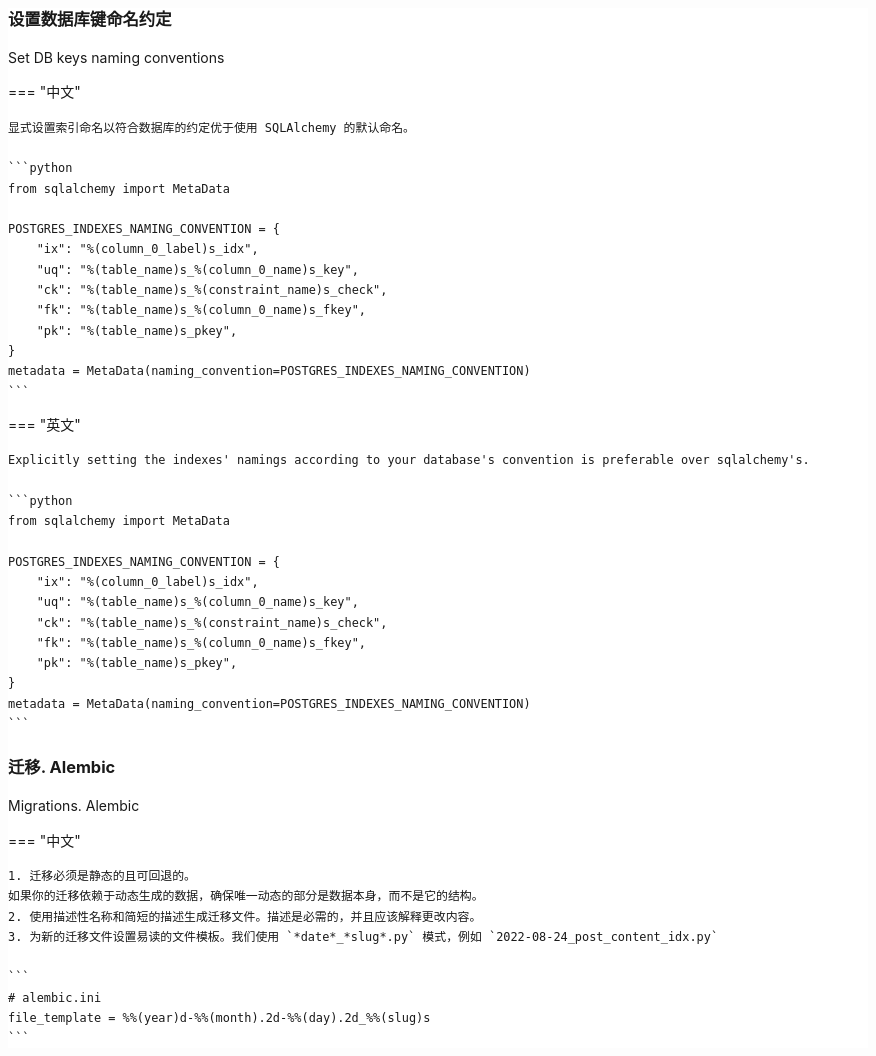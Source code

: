 ### 设置数据库键命名约定

Set DB keys naming conventions

=== "中文"

    显式设置索引命名以符合数据库的约定优于使用 SQLAlchemy 的默认命名。

    ```python
    from sqlalchemy import MetaData

    POSTGRES_INDEXES_NAMING_CONVENTION = {
        "ix": "%(column_0_label)s_idx",
        "uq": "%(table_name)s_%(column_0_name)s_key",
        "ck": "%(table_name)s_%(constraint_name)s_check",
        "fk": "%(table_name)s_%(column_0_name)s_fkey",
        "pk": "%(table_name)s_pkey",
    }
    metadata = MetaData(naming_convention=POSTGRES_INDEXES_NAMING_CONVENTION)
    ```

=== "英文"

    Explicitly setting the indexes' namings according to your database's convention is preferable over sqlalchemy's.

    ```python
    from sqlalchemy import MetaData

    POSTGRES_INDEXES_NAMING_CONVENTION = {
        "ix": "%(column_0_label)s_idx",
        "uq": "%(table_name)s_%(column_0_name)s_key",
        "ck": "%(table_name)s_%(constraint_name)s_check",
        "fk": "%(table_name)s_%(column_0_name)s_fkey",
        "pk": "%(table_name)s_pkey",
    }
    metadata = MetaData(naming_convention=POSTGRES_INDEXES_NAMING_CONVENTION)
    ```

### 迁移. Alembic

Migrations. Alembic

=== "中文"

    1. 迁移必须是静态的且可回退的。
    如果你的迁移依赖于动态生成的数据，确保唯一动态的部分是数据本身，而不是它的结构。
    2. 使用描述性名称和简短的描述生成迁移文件。描述是必需的，并且应该解释更改内容。
    3. 为新的迁移文件设置易读的文件模板。我们使用 `*date*_*slug*.py` 模式，例如 `2022-08-24_post_content_idx.py`

    ```
    # alembic.ini
    file_template = %%(year)d-%%(month).2d-%%(day).2d_%%(slug)s
    ```
